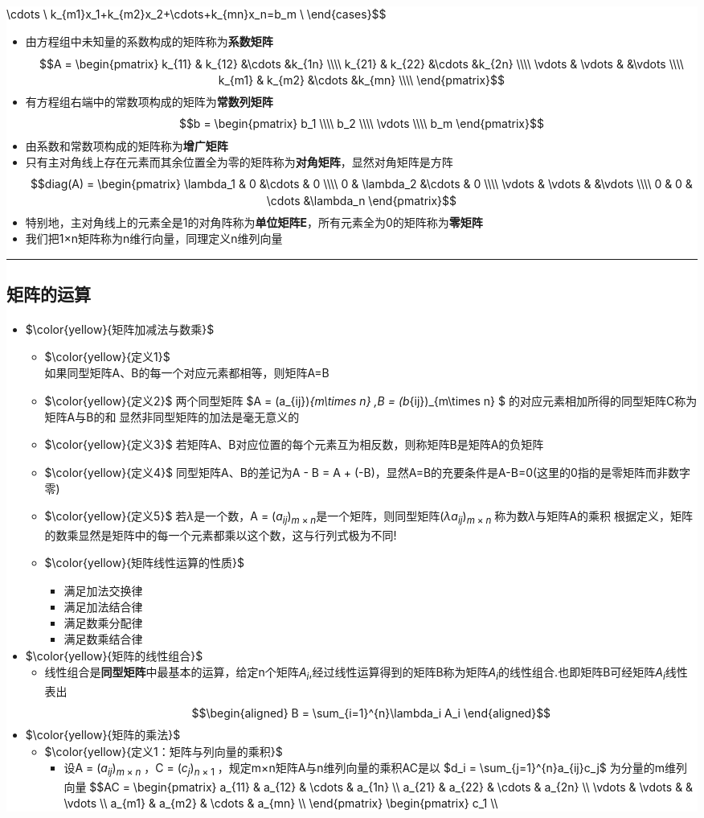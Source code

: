   \cdots \\
  k_{m1}x_1+k_{m2}x_2+\cdots+k_{mn}x_n=b_m \\
  \end{cases}$$
  * 由方程组中未知量的系数构成的矩阵称为**系数矩阵**
    $$A = \begin{pmatrix}
     k_{11} & k_{12} &\cdots &k_{1n} \\\\
     k_{21} & k_{22} &\cdots &k_{2n} \\\\
     \vdots & \vdots &       &\vdots \\\\
     k_{m1} & k_{m2} &\cdots &k_{mn} \\\\
    \end{pmatrix}$$
  * 有方程组右端中的常数项构成的矩阵为**常数列矩阵**
    $$b = \begin{pmatrix}
     b_1 \\\\ b_2 \\\\ \vdots \\\\ b_m
    \end{pmatrix}$$
  * 由系数和常数项构成的矩阵称为**增广矩阵**
  * 只有主对角线上存在元素而其余位置全为零的矩阵称为**对角矩阵**，显然对角矩阵是方阵
    $$diag(A) = \begin{pmatrix}
     \lambda_1 & 0 &\cdots & 0 \\\\
     0 & \lambda_2 &\cdots & 0 \\\\
     \vdots & \vdots &     &\vdots \\\\
     0 & 0 & \cdots &\lambda_n
    \end{pmatrix}$$
  * 特别地，主对角线上的元素全是1的对角阵称为**单位矩阵E**，所有元素全为0的矩阵称为**零矩阵**
  * 我们把1$\times$n矩阵称为n维行向量，同理定义n维列向量
***
## 矩阵的运算
* $\color{yellow}{矩阵加减法与数乘}$
  * $\color{yellow}{定义1}$    
    如果同型矩阵A、B的每一个对应元素都相等，则矩阵A=B
  * $\color{yellow}{定义2}$
    两个同型矩阵 $A = (a_{ij})_{m\times n} $,$B = (b_{ij})_{m\times n} $ 的对应元素相加所得的同型矩阵C称为矩阵A与B的和
    显然非同型矩阵的加法是毫无意义的
  * $\color{yellow}{定义3}$
    若矩阵A、B对应位置的每个元素互为相反数，则称矩阵B是矩阵A的负矩阵
  * $\color{yellow}{定义4}$
    同型矩阵A、B的差记为A - B = A + (-B)，显然A=B的充要条件是A-B=0(这里的0指的是零矩阵而非数字零)
  * $\color{yellow}{定义5}$
    若$\lambda$是一个数，A = $(a_{ij})_{m\times n}$是一个矩阵，则同型矩阵$(\lambda a_{ij})_{m\times n}$ 称为数$\lambda$与矩阵A的乘积
    根据定义，矩阵的数乘显然是矩阵中的每一个元素都乘以这个数，这与行列式极为不同!
   
  * $\color{yellow}{矩阵线性运算的性质}$
    * 满足加法交换律
    * 满足加法结合律
    * 满足数乘分配律
    * 满足数乘结合律
* $\color{yellow}{矩阵的线性组合}$
  * 线性组合是**同型矩阵**中最基本的运算，给定n个矩阵$A_i$,经过线性运算得到的矩阵B称为矩阵$A_i$的线性组合.也即矩阵B可经矩阵$A_i$线性表出
    $$\begin{aligned}
     B = \sum_{i=1}^{n}\lambda_i A_i
    \end{aligned}$$
* $\color{yellow}{矩阵的乘法}$
  * $\color{yellow}{定义1：矩阵与列向量的乘积}$
    * 设A = $(a_{ij})_{m\times n}$ ，C = $(c_j)_{n\times 1}$ ，规定m$\times$n矩阵A与n维列向量的乘积AC是以 $d_i = \sum_{j=1}^{n}a_{ij}c_j$ 为分量的m维列向量
    $$AC = \begin{pmatrix}
     a_{11} & a_{12} & \cdots & a_{1n} \\\\
     a_{21} & a_{22} & \cdots & a_{2n} \\\\
     \vdots & \vdots &        & \vdots \\\\
     a_{m1} & a_{m2} & \cdots & a_{mn} \\\\
    \end{pmatrix}
    \begin{pmatrix}
     c_1 \\\\